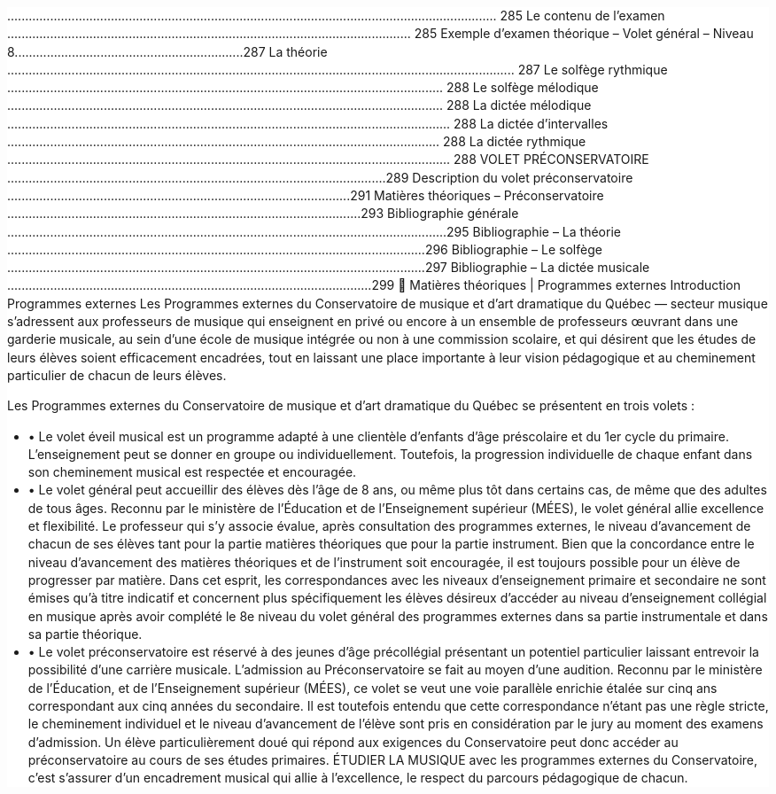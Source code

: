 ......................................................................................................................................... 285 Le contenu de l’examen ................................................................................................................. 285 Exemple d’examen théorique – Volet général – Niveau 8................................................................287 La théorie .............................................................................................................................................. 287 Le solfège rythmique .......................................................................................................................... 288 Le solfège mélodique .......................................................................................................................... 288 La dictée mélodique ............................................................................................................................ 288 La dictée d’intervalles ......................................................................................................................... 288 La dictée rythmique ............................................................................................................................ 288 VOLET PRÉCONSERVATOIRE ..........................................................................................................289 Description du volet préconservatoire ................................................................................................291 Matières théoriques – Préconservatoire ...................................................................................................293 Bibliographie générale ...........................................................................................................................295 Bibliographie – La théorie .....................................................................................................................296 Bibliographie – Le solfège .....................................................................................................................297 Bibliographie – La dictée musicale ......................................................................................................299  Matières théoriques | Programmes externes Introduction Programmes externes Les Programmes externes du Conservatoire de musique et d’art dramatique du Québec — secteur musique s’adressent aux professeurs de musique qui enseignent en privé ou encore à un ensemble de professeurs œuvrant dans une garderie musicale, au sein d’une école de musique intégrée ou non à une commission scolaire, et qui désirent que les études de leurs élèves soient efficacement encadrées, tout en laissant une place importante à leur vision pédagogique et au cheminement particulier de chacun de leurs élèves.

Les Programmes externes du Conservatoire de musique et d’art dramatique du Québec se présentent en trois volets :

- • Le volet éveil musical est un programme adapté à une clientèle d’enfants d’âge préscolaire et du 1er cycle du primaire. L’enseignement peut se donner en groupe ou individuellement. Toutefois, la progression individuelle de chaque enfant dans son cheminement musical est respectée et encouragée.
- • Le volet général peut accueillir des élèves dès l’âge de 8 ans, ou même plus tôt dans certains cas, de même que des adultes de tous âges. Reconnu par le ministère de l’Éducation et de l’Enseignement supérieur (MÉES), le volet général allie excellence et flexibilité. Le professeur qui s’y associe évalue, après consultation des programmes externes, le niveau d’avancement de chacun de ses élèves tant pour la partie matières théoriques que pour la partie instrument. Bien que la concordance entre le niveau d’avancement des matières théoriques et de l’instrument soit encouragée, il est toujours possible pour un élève de progresser par matière. Dans cet esprit, les correspondances avec les niveaux d’enseignement primaire et secondaire ne sont émises qu’à titre indicatif et concernent plus spécifiquement les élèves désireux d’accéder au niveau d’enseignement collégial en musique après avoir complété le 8e niveau du volet général des programmes externes dans sa partie instrumentale et dans sa partie théorique.
- • Le volet préconservatoire est réservé à des jeunes d’âge précollégial présentant un potentiel particulier laissant entrevoir la possibilité d’une carrière musicale. L’admission au Préconservatoire se fait au moyen d’une audition. Reconnu par le ministère de l’Éducation, et de l’Enseignement supérieur (MÉES), ce volet se veut une voie parallèle enrichie étalée sur cinq ans correspondant aux cinq années du secondaire. Il est toutefois entendu que cette correspondance n’étant pas une règle stricte, le cheminement individuel et le niveau d’avancement de l’élève sont pris en considération par le jury au moment des examens d’admission. Un élève particulièrement doué qui répond aux exigences du Conservatoire peut donc accéder au préconservatoire au cours de ses études primaires.
ÉTUDIER LA MUSIQUE avec les programmes externes du Conservatoire, c’est s’assurer d’un encadrement musical qui allie à l’excellence, le respect du parcours pédagogique de chacun.
